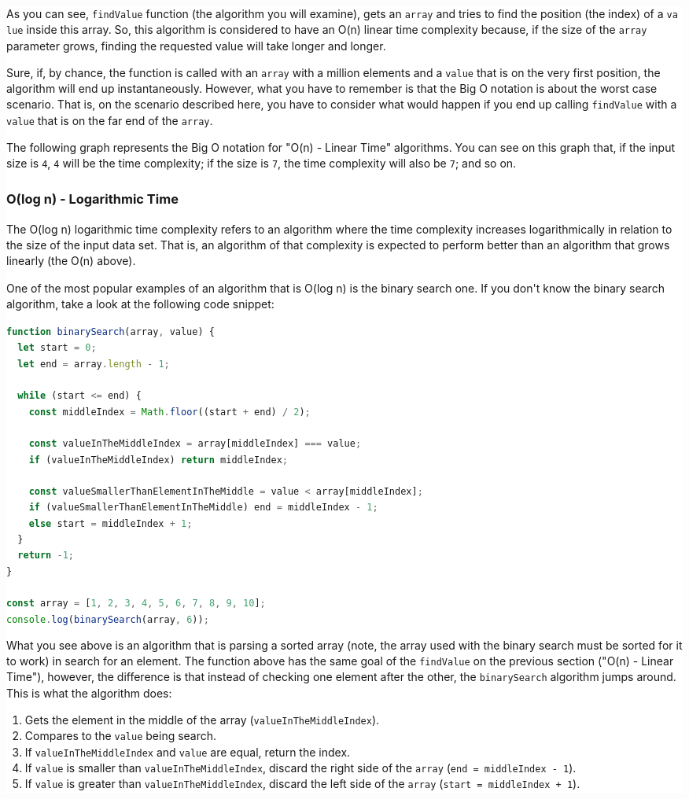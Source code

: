 As you can see, `findValue` function (the algorithm you will examine), gets an `array` and tries to find the position  (the index) of a `value` inside this array. So, this algorithm is considered to have an O(n) linear time complexity because, if the size of the `array` parameter grows, finding the requested value will take longer and longer.

Sure, if, by chance, the function is called with an `array` with a million elements and a `value` that is on the very first position, the algorithm will end up instantaneously. However, what you have to remember is that the Big O notation is about the worst case scenario. That is, on the scenario described here, you have to consider what would happen if you end up calling `findValue` with a `value` that is on the far end of the `array`.

The following graph represents the Big O notation for "O(n) - Linear Time" algorithms. You can see on this graph that, if the input size is `4`, `4` will be the time complexity; if the size is `7`, the time complexity will also be `7`; and so on.

<canvas id="linearTime"></canvas>

### O(log n) - Logarithmic Time

The O(log n) logarithmic time complexity refers to an algorithm where the time complexity increases logarithmically in relation to the size of the input data set. That is, an algorithm of that complexity is expected to perform better than an algorithm that grows linearly (the O(n) above).

One of the most popular examples of an algorithm that is O(log n) is the binary search one. If you don't know the binary search algorithm, take a look at the following code snippet:

```js
function binarySearch(array, value) {
  let start = 0;
  let end = array.length - 1;

  while (start <= end) {
    const middleIndex = Math.floor((start + end) / 2);

    const valueInTheMiddleIndex = array[middleIndex] === value;
    if (valueInTheMiddleIndex) return middleIndex;

    const valueSmallerThanElementInTheMiddle = value < array[middleIndex];
    if (valueSmallerThanElementInTheMiddle) end = middleIndex - 1;
    else start = middleIndex + 1;
  }
  return -1;
}

const array = [1, 2, 3, 4, 5, 6, 7, 8, 9, 10];
console.log(binarySearch(array, 6));
```

What you see above is an algorithm that is parsing a sorted array (note, the array used with the binary search must be sorted for it to work) in search for an element. The function above has the same goal of the `findValue` on the previous section ("O(n) - Linear Time"), however, the difference is that instead of checking one element after the other, the  `binarySearch` algorithm jumps around. This is what the algorithm does:

1. Gets the element in the middle of the array (`valueInTheMiddleIndex`).
2. Compares to the `value` being search.
3. If `valueInTheMiddleIndex` and `value` are equal, return the index.
4. If `value` is smaller than `valueInTheMiddleIndex`, discard the right side of the `array` (`end = middleIndex - 1`).
5. If `value` is greater than `valueInTheMiddleIndex`, discard the left side of the `array` (`start = middleIndex + 1`).
